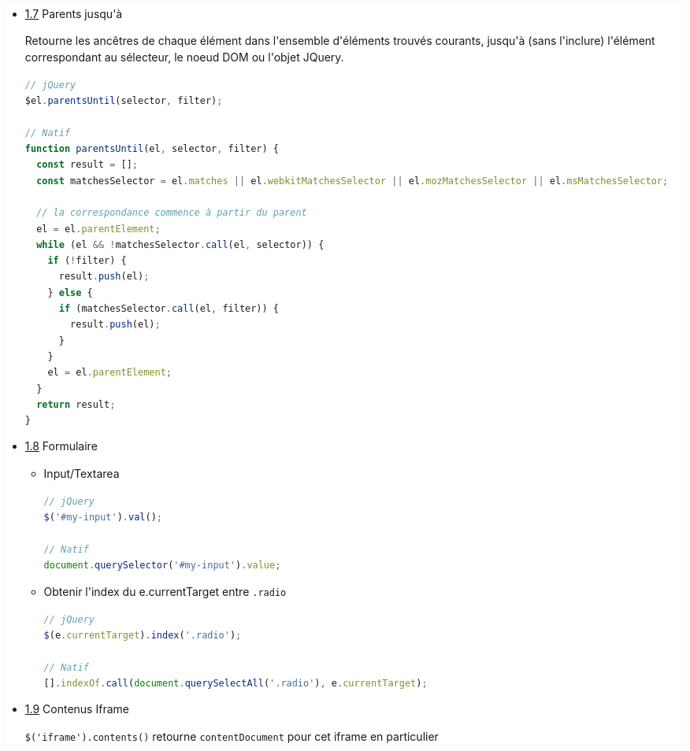 - [1.7](#1.7) <a name='1.7'></a> Parents jusqu'à

  Retourne les ancêtres de chaque élément dans l'ensemble d'éléments trouvés courants, jusqu'à (sans l'inclure) l'élément correspondant au sélecteur, le noeud DOM ou l'objet JQuery.

  ```js
  // jQuery
  $el.parentsUntil(selector, filter);

  // Natif
  function parentsUntil(el, selector, filter) {
    const result = [];
    const matchesSelector = el.matches || el.webkitMatchesSelector || el.mozMatchesSelector || el.msMatchesSelector;

    // la correspondance commence à partir du parent
    el = el.parentElement;
    while (el && !matchesSelector.call(el, selector)) {
      if (!filter) {
        result.push(el);
      } else {
        if (matchesSelector.call(el, filter)) {
          result.push(el);
        }
      }
      el = el.parentElement;
    }
    return result;
  }
  ```

- [1.8](#1.8) <a name='1.8'></a> Formulaire

  + Input/Textarea

    ```js
    // jQuery
    $('#my-input').val();

    // Natif
    document.querySelector('#my-input').value;
    ```

  + Obtenir l'index du e.currentTarget entre `.radio`

    ```js
    // jQuery
    $(e.currentTarget).index('.radio');

    // Natif
    [].indexOf.call(document.querySelectAll('.radio'), e.currentTarget);
    ```

- [1.9](#1.9) <a name='1.9'></a> Contenus Iframe

  `$('iframe').contents()` retourne `contentDocument` pour cet iframe en particulier
